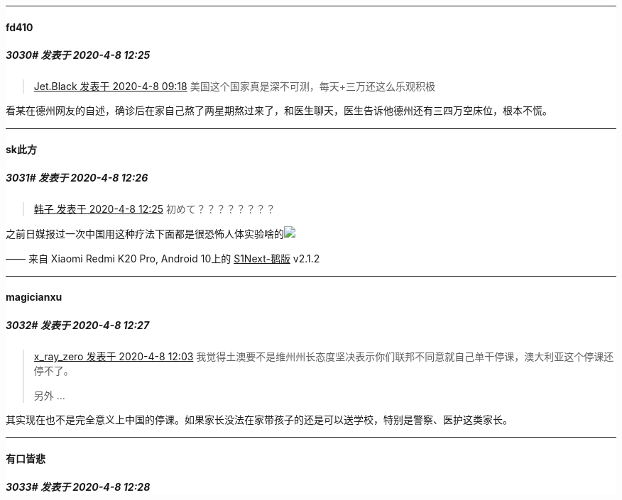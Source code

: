 
-----

####  fd410  
##### 3030#       发表于 2020-4-8 12:25



<blockquote><a href="httphttps://bbs.saraba1st.com/2b/forum.php?mod=redirect&amp;goto=findpost&amp;pid=47010810&amp;ptid=1922737" target="_blank">Jet.Black 发表于 2020-4-8 09:18</a>
美国这个国家真是深不可测，每天+三万还这么乐观积极</blockquote>
看某在德州网友的自述，确诊后在家自己熬了两星期熬过来了，和医生聊天，医生告诉他德州还有三四万空床位，根本不慌。







-----

####  sk此方  
##### 3031#       发表于 2020-4-8 12:26



<blockquote><a href="httphttps://bbs.saraba1st.com/2b/forum.php?mod=redirect&amp;goto=findpost&amp;pid=47012876&amp;ptid=1922737" target="_blank">韩子 发表于 2020-4-8 12:25</a>
初めて？？？？？？？？</blockquote>
之前日媒报过一次中国用这种疗法下面都是很恐怖人体实验啥的<img src="https://static.saraba1st.com/image/smiley/face2017/066.png" referrerpolicy="no-referrer">

—— 来自 Xiaomi Redmi K20 Pro, Android 10上的 [S1Next-鹅版](https://github.com/ykrank/S1-Next/releases) v2.1.2







-----

####  magicianxu  
##### 3032#       发表于 2020-4-8 12:27



<blockquote><a href="httphttps://bbs.saraba1st.com/2b/forum.php?mod=redirect&amp;goto=findpost&amp;pid=47012664&amp;ptid=1922737" target="_blank">x_ray_zero 发表于 2020-4-8 12:03</a>
我觉得土澳要不是维州州长态度坚决表示你们联邦不同意就自己单干停课，澳大利亚这个停课还停不了。

另外 ...</blockquote>
其实现在也不是完全意义上中国的停课。如果家长没法在家带孩子的还是可以送学校，特别是警察、医护这类家长。







-----

####  有口皆悲  
##### 3033#       发表于 2020-4-8 12:28
